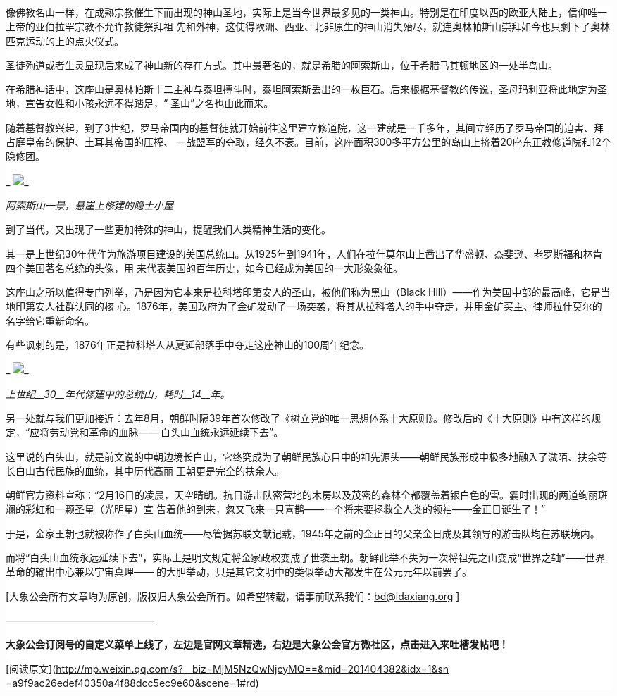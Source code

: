 
像佛教名山一样，在成熟宗教催生下而出现的神山圣地，实际上是当今世界最多见的一类神山。特别是在印度以西的欧亚大陆上，信仰唯一上帝的亚伯拉罕宗教不允许教徒祭拜祖
先和外神，这使得欧洲、西亚、北非原生的神山消失殆尽，就连奥林帕斯山崇拜如今也只剩下了奥林匹克运动的上的点火仪式。

  

圣徒殉道或者生灵显现后来成了神山新的存在方式。其中最著名的，就是希腊的阿索斯山，位于希腊马其顿地区的一处半岛山。

  

在希腊神话中，这座山是奥林帕斯十二主神与泰坦搏斗时，泰坦阿索斯丢出的一枚巨石。后来根据基督教的传说，圣母玛利亚将此地定为圣地，宣告女性和小孩永远不得踏足，“
圣山”之名也由此而来。

  

随着基督教兴起，到了3世纪，罗马帝国内的基督徒就开始前往这里建立修道院，这一建就是一千多年，其间立经历了罗马帝国的迫害、拜占庭皇帝的保护、土耳其帝国的压榨、
一战盟军的夺取，经久不衰。目前，这座面积300多平方公里的岛山上挤着20座东正教修道院和12个隐修团。

  

_ ![](_resources/神山崇拜：民族历史的幻影image12.jpg)_

_阿索斯山一景，悬崖上修建的隐士小屋_

  

到了当代，又出现了一些更加特殊的神山，提醒我们人类精神生活的变化。

  

其一是上世纪30年代作为旅游项目建设的美国总统山。从1925年到1941年，人们在拉什莫尔山上凿出了华盛顿、杰斐逊、老罗斯福和林肯四个美国著名总统的头像，用
来代表美国的百年历史，如今已经成为美国的一大形象象征。

  

这座山之所以值得专门列举，乃是因为它本来是拉科塔印第安人的圣山，被他们称为黑山（Black Hill）——作为美国中部的最高峰，它是当地印第安人社群认同的核
心。1876年，美国政府为了金矿发动了一场突袭，将其从拉科塔人的手中夺走，并用金矿买主、律师拉什莫尔的名字给它重新命名。

  

有些讽刺的是，1876年正是拉科塔人从夏延部落手中夺走这座神山的100周年纪念。

  

_ ![](_resources/神山崇拜：民族历史的幻影image13.jpg)_

_上世纪__30__年代修建中的总统山，耗时__14__年。_

  

另一处就与我们更加接近：去年8月，朝鲜时隔39年首次修改了《树立党的唯一思想体系十大原则》。修改后的《十大原则》中有这样的规定，“应将劳动党和革命的血脉——
白头山血统永远延续下去”。

  

这里说的白头山，就是前文说的中朝边境长白山，它终究成为了朝鲜民族心目中的祖先源头——朝鲜民族形成中极多地融入了濊陌、扶余等长白山古代民族的血统，其中历代高丽
王朝更是完全的扶余人。

  

朝鲜官方资料宣称：“2月16日的凌晨，天空晴朗。抗日游击队密营地的木房以及茂密的森林全都覆盖着银白色的雪。霎时出现的两道绚丽斑斓的彩虹和一颗圣星（光明星）宣
告着他的到来，忽又飞来一只喜鹊——一个将来要拯救全人类的领袖——金正日诞生了！”

  

于是，金家王朝也就被称作了白头山血统——尽管据苏联文献记载，1945年之前的金正日的父亲金日成及其领导的游击队均在苏联境内。

  

而将“白头山血统永远延续下去”，实际上是明文规定将金家政权变成了世袭王朝。朝鲜此举不失为一次将祖先之山变成“世界之轴”——世界革命的输出中心兼以宇宙真理——
的大胆举动，只是其它文明中的类似举动大都发生在公元元年以前罢了。

  

[大象公会所有文章均为原创，版权归大象公会所有。如希望转载，请事前联系我们：bd@idaxiang.org ]

———————————————  

**大象公会订阅号的自定义菜单上线了，左边是官网文章精选，右边是大象公会官方微社区，点击进入来吐槽发帖吧！**

  

[阅读原文](http://mp.weixin.qq.com/s?__biz=MjM5NzQwNjcyMQ==&mid=201404382&idx=1&sn
=a9f9ac26edef40350a4f88dcc5ec9e60&scene=1#rd)

